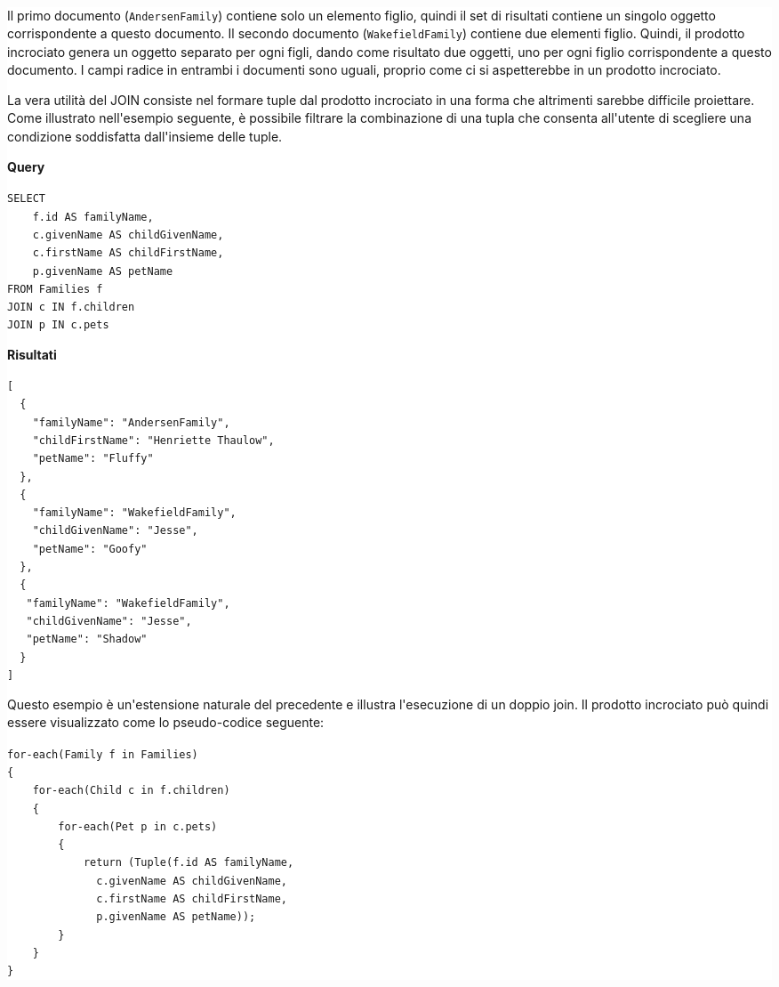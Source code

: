 Il primo documento (`AndersenFamily`) contiene solo un elemento figlio, quindi il set di risultati contiene un singolo oggetto corrispondente a questo documento. Il secondo documento (`WakefieldFamily`) contiene due elementi figlio. Quindi, il prodotto incrociato genera un oggetto separato per ogni figli, dando come risultato due oggetti, uno per ogni figlio corrispondente a questo documento. I campi radice in entrambi i documenti sono uguali, proprio come ci si aspetterebbe in un prodotto incrociato.

La vera utilità del JOIN consiste nel formare tuple dal prodotto incrociato in una forma che altrimenti sarebbe difficile proiettare. Come illustrato nell'esempio seguente, è possibile filtrare la combinazione di una tupla che consenta all'utente di scegliere una condizione soddisfatta dall'insieme delle tuple.

**Query**

    SELECT 
        f.id AS familyName,
        c.givenName AS childGivenName,
        c.firstName AS childFirstName,
        p.givenName AS petName 
    FROM Families f 
    JOIN c IN f.children 
    JOIN p IN c.pets

**Risultati**

    [
      {
        "familyName": "AndersenFamily", 
        "childFirstName": "Henriette Thaulow", 
        "petName": "Fluffy"
      }, 
      {
        "familyName": "WakefieldFamily", 
        "childGivenName": "Jesse", 
        "petName": "Goofy"
      }, 
      {
       "familyName": "WakefieldFamily", 
       "childGivenName": "Jesse", 
       "petName": "Shadow"
      }
    ]



Questo esempio è un'estensione naturale del precedente e illustra l'esecuzione di un doppio join. Il prodotto incrociato può quindi essere visualizzato come lo pseudo-codice seguente:

    for-each(Family f in Families)
    {    
        for-each(Child c in f.children)
        {
            for-each(Pet p in c.pets)
            {
                return (Tuple(f.id AS familyName, 
                  c.givenName AS childGivenName, 
                  c.firstName AS childFirstName,
                  p.givenName AS petName));
            }
        }
    }
